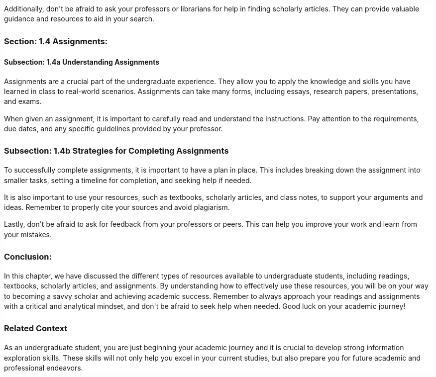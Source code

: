 

Additionally, don't be afraid to ask your professors or librarians for help in finding scholarly articles. They can provide valuable guidance and resources to aid in your search.



### Section: 1.4 Assignments:



#### Subsection: 1.4a Understanding Assignments



Assignments are a crucial part of the undergraduate experience. They allow you to apply the knowledge and skills you have learned in class to real-world scenarios. Assignments can take many forms, including essays, research papers, presentations, and exams.



When given an assignment, it is important to carefully read and understand the instructions. Pay attention to the requirements, due dates, and any specific guidelines provided by your professor.



### Subsection: 1.4b Strategies for Completing Assignments



To successfully complete assignments, it is important to have a plan in place. This includes breaking down the assignment into smaller tasks, setting a timeline for completion, and seeking help if needed.



It is also important to use your resources, such as textbooks, scholarly articles, and class notes, to support your arguments and ideas. Remember to properly cite your sources and avoid plagiarism.



Lastly, don't be afraid to ask for feedback from your professors or peers. This can help you improve your work and learn from your mistakes.



### Conclusion:



In this chapter, we have discussed the different types of resources available to undergraduate students, including readings, textbooks, scholarly articles, and assignments. By understanding how to effectively use these resources, you will be on your way to becoming a savvy scholar and achieving academic success. Remember to always approach your readings and assignments with a critical and analytical mindset, and don't be afraid to seek help when needed. Good luck on your academic journey!





### Related Context

As an undergraduate student, you are just beginning your academic journey and it is crucial to develop strong information exploration skills. These skills will not only help you excel in your current studies, but also prepare you for future academic and professional endeavors.
